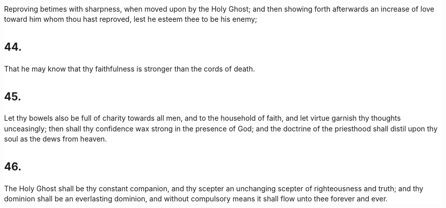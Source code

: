 Reproving betimes with sharpness, when moved upon by the Holy Ghost; and then showing forth afterwards an increase of love toward him whom thou hast reproved, lest he esteem thee to be his enemy;
## 44.
That he may know that thy faithfulness is stronger than the cords of death.
## 45.
Let thy bowels also be full of charity towards all men, and to the household of faith, and let virtue garnish thy thoughts unceasingly; then shall thy confidence wax strong in the presence of God; and the doctrine of the priesthood shall distil upon thy soul as the dews from heaven.
## 46.
The Holy Ghost shall be thy constant companion, and thy scepter an unchanging scepter of righteousness and truth; and thy dominion shall be an everlasting dominion, and without compulsory means it shall flow unto thee forever and ever.
